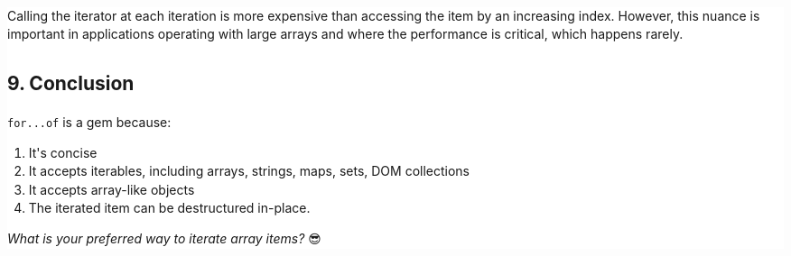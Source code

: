 Calling the iterator at each iteration is more expensive than accessing the item by an increasing index. However, this nuance is important in applications operating with large arrays and where the performance is critical, which happens rarely.  

## 9. Conclusion

`for...of` is a gem because:

1. It's concise
2. It accepts iterables, including arrays, strings, maps, sets, DOM collections
3. It accepts array-like objects
4. The iterated item can be destructured in-place.

*What is your preferred way to iterate array items?* 😎